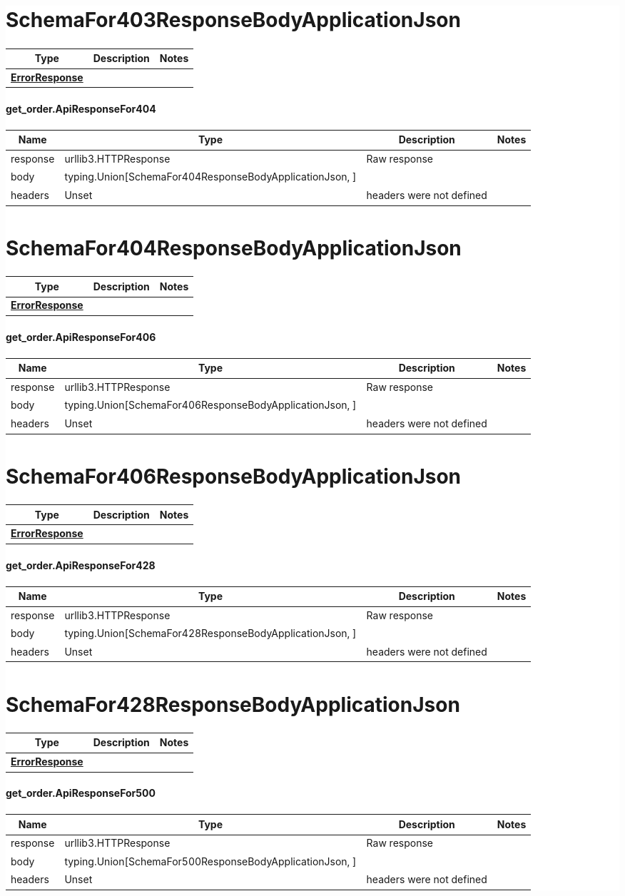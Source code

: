 # SchemaFor403ResponseBodyApplicationJson
Type | Description  | Notes
------------- | ------------- | -------------
[**ErrorResponse**](../../models/ErrorResponse.md) |  | 


#### get_order.ApiResponseFor404
Name | Type | Description  | Notes
------------- | ------------- | ------------- | -------------
response | urllib3.HTTPResponse | Raw response |
body | typing.Union[SchemaFor404ResponseBodyApplicationJson, ] |  |
headers | Unset | headers were not defined |

# SchemaFor404ResponseBodyApplicationJson
Type | Description  | Notes
------------- | ------------- | -------------
[**ErrorResponse**](../../models/ErrorResponse.md) |  | 


#### get_order.ApiResponseFor406
Name | Type | Description  | Notes
------------- | ------------- | ------------- | -------------
response | urllib3.HTTPResponse | Raw response |
body | typing.Union[SchemaFor406ResponseBodyApplicationJson, ] |  |
headers | Unset | headers were not defined |

# SchemaFor406ResponseBodyApplicationJson
Type | Description  | Notes
------------- | ------------- | -------------
[**ErrorResponse**](../../models/ErrorResponse.md) |  | 


#### get_order.ApiResponseFor428
Name | Type | Description  | Notes
------------- | ------------- | ------------- | -------------
response | urllib3.HTTPResponse | Raw response |
body | typing.Union[SchemaFor428ResponseBodyApplicationJson, ] |  |
headers | Unset | headers were not defined |

# SchemaFor428ResponseBodyApplicationJson
Type | Description  | Notes
------------- | ------------- | -------------
[**ErrorResponse**](../../models/ErrorResponse.md) |  | 


#### get_order.ApiResponseFor500
Name | Type | Description  | Notes
------------- | ------------- | ------------- | -------------
response | urllib3.HTTPResponse | Raw response |
body | typing.Union[SchemaFor500ResponseBodyApplicationJson, ] |  |
headers | Unset | headers were not defined |
